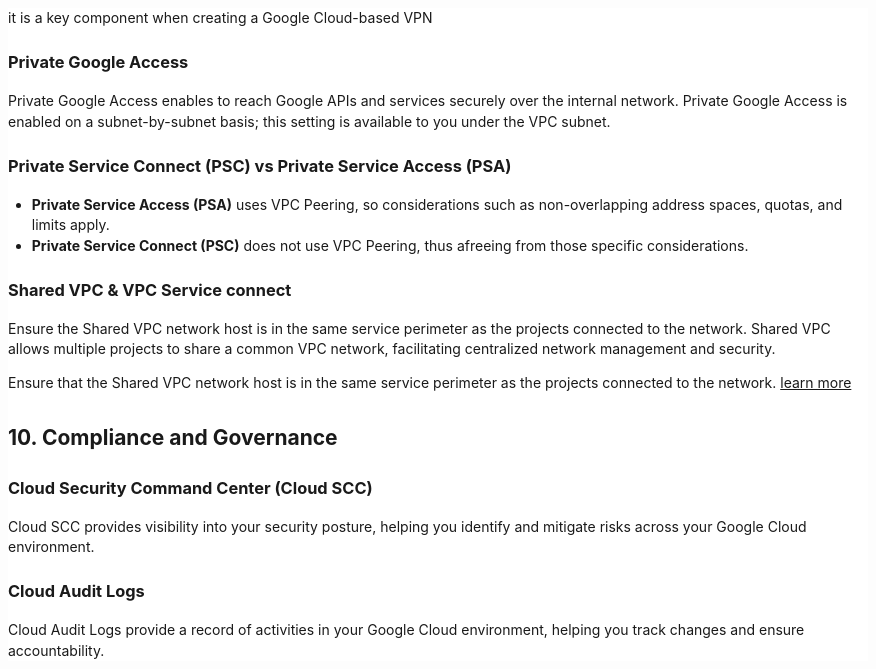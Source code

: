 it is a key component when creating a Google Cloud-based VPN

### Private Google Access

Private Google Access enables to reach Google APIs and services securely over the internal network.
Private Google Access is enabled on a subnet-by-subnet basis; this setting is available to you under the VPC subnet.

### Private Service Connect (PSC) vs Private Service Access (PSA)

- **Private Service Access (PSA)** uses VPC Peering, so considerations such as non-overlapping address spaces, quotas, and limits apply. 
- **Private Service Connect (PSC)** does not use VPC Peering, thus afreeing from those specific considerations.

### Shared VPC & VPC Service connect
Ensure the Shared VPC network host is in the same service perimeter as the projects connected to the network. Shared VPC allows multiple projects to share a common VPC network, facilitating centralized network management and security.

Ensure that the Shared VPC network host is in the same service perimeter as the projects connected to the network. [learn more](https://cloud.google.com/vpc-service-controls/docs/troubleshooting) 


## 10. Compliance and Governance

### Cloud Security Command Center (Cloud SCC)
Cloud SCC provides visibility into your security posture, helping you identify and mitigate risks across your Google Cloud environment.

### Cloud Audit Logs
Cloud Audit Logs provide a record of activities in your Google Cloud environment, helping you track changes and ensure accountability.


